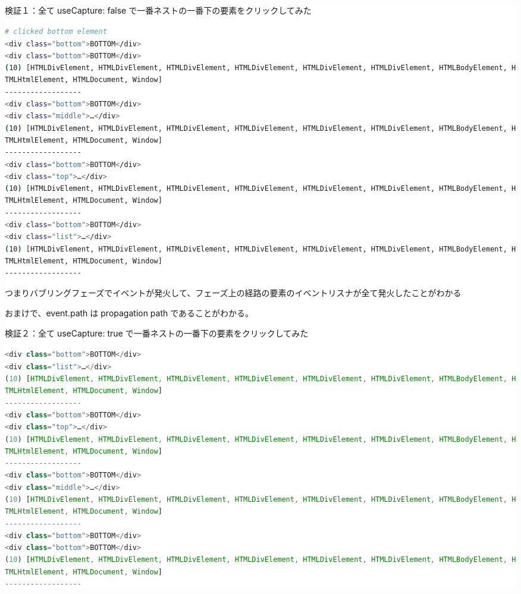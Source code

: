 検証１：全て useCapture: false で一番ネストの一番下の要素をクリックしてみた

```bash
# clicked bottom element
<div class="bottom">BOTTOM</div>
<div class="bottom">BOTTOM</div>
(10) [HTMLDivElement, HTMLDivElement, HTMLDivElement, HTMLDivElement, HTMLDivElement, HTMLDivElement, HTMLBodyElement, HTMLHtmlElement, HTMLDocument, Window]
------------------
<div class="bottom">BOTTOM</div>
<div class="middle">…</div>
(10) [HTMLDivElement, HTMLDivElement, HTMLDivElement, HTMLDivElement, HTMLDivElement, HTMLDivElement, HTMLBodyElement, HTMLHtmlElement, HTMLDocument, Window]
------------------
<div class="bottom">BOTTOM</div>
<div class="top">…</div>
(10) [HTMLDivElement, HTMLDivElement, HTMLDivElement, HTMLDivElement, HTMLDivElement, HTMLDivElement, HTMLBodyElement, HTMLHtmlElement, HTMLDocument, Window]
------------------
<div class="bottom">BOTTOM</div>
<div class="list">…</div>
(10) [HTMLDivElement, HTMLDivElement, HTMLDivElement, HTMLDivElement, HTMLDivElement, HTMLDivElement, HTMLBodyElement, HTMLHtmlElement, HTMLDocument, Window]
------------------

```

つまりバブリングフェーズでイベントが発火して、フェーズ上の経路の要素のイベントリスナが全て発火したことがわかる

おまけで、event.path は propagation path であることがわかる。

検証２：全て useCapture: true で一番ネストの一番下の要素をクリックしてみた

```JavaScript
<div class="bottom">BOTTOM</div>
<div class="list">…</div>
(10) [HTMLDivElement, HTMLDivElement, HTMLDivElement, HTMLDivElement, HTMLDivElement, HTMLDivElement, HTMLBodyElement, HTMLHtmlElement, HTMLDocument, Window]
------------------
<div class="bottom">BOTTOM</div>
<div class="top">…</div>
(10) [HTMLDivElement, HTMLDivElement, HTMLDivElement, HTMLDivElement, HTMLDivElement, HTMLDivElement, HTMLBodyElement, HTMLHtmlElement, HTMLDocument, Window]
------------------
<div class="bottom">BOTTOM</div>
<div class="middle">…</div>
(10) [HTMLDivElement, HTMLDivElement, HTMLDivElement, HTMLDivElement, HTMLDivElement, HTMLDivElement, HTMLBodyElement, HTMLHtmlElement, HTMLDocument, Window]
------------------
<div class="bottom">BOTTOM</div>
<div class="bottom">BOTTOM</div>
(10) [HTMLDivElement, HTMLDivElement, HTMLDivElement, HTMLDivElement, HTMLDivElement, HTMLDivElement, HTMLBodyElement, HTMLHtmlElement, HTMLDocument, Window]
------------------
```
